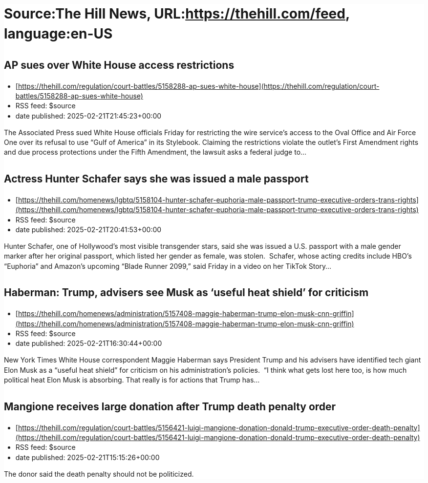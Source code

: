 # Source:The Hill News, URL:https://thehill.com/feed, language:en-US

## AP sues over White House access restrictions
 - [https://thehill.com/regulation/court-battles/5158288-ap-sues-white-house](https://thehill.com/regulation/court-battles/5158288-ap-sues-white-house)
 - RSS feed: $source
 - date published: 2025-02-21T21:45:23+00:00

The Associated Press sued White House officials Friday for restricting the wire service’s access to the&#160;Oval Office and Air Force One over its refusal to use “Gulf of America”&#160;in its Stylebook. Claiming the restrictions violate the outlet’s First Amendment rights and due process protections under the Fifth Amendment, the lawsuit asks a federal judge to&#8230;

## Actress Hunter Schafer says she was issued a male passport
 - [https://thehill.com/homenews/lgbtq/5158104-hunter-schafer-euphoria-male-passport-trump-executive-orders-trans-rights](https://thehill.com/homenews/lgbtq/5158104-hunter-schafer-euphoria-male-passport-trump-executive-orders-trans-rights)
 - RSS feed: $source
 - date published: 2025-02-21T20:41:53+00:00

Hunter Schafer, one of Hollywood’s most visible transgender stars, said she was issued a U.S. passport with a male gender marker after her original passport, which listed her gender as female, was stolen.  Schafer, whose acting credits include HBO’s “Euphoria&#8221; and Amazon’s upcoming “Blade Runner 2099,” said Friday in a video on her TikTok Story&#8230;

## Haberman: Trump, advisers see Musk as ‘useful heat shield’ for criticism
 - [https://thehill.com/homenews/administration/5157408-maggie-haberman-trump-elon-musk-cnn-griffin](https://thehill.com/homenews/administration/5157408-maggie-haberman-trump-elon-musk-cnn-griffin)
 - RSS feed: $source
 - date published: 2025-02-21T16:30:44+00:00

New York Times White House correspondent Maggie Haberman says President Trump and his advisers have identified tech giant Elon Musk as a “useful heat shield” for criticism on his administration&#8217;s policies.  “I think what gets lost here too, is how much political heat Elon Musk is absorbing. That really is for actions that Trump has&#8230;

## Mangione receives large donation after Trump death penalty order
 - [https://thehill.com/regulation/court-battles/5156421-luigi-mangione-donation-donald-trump-executive-order-death-penalty](https://thehill.com/regulation/court-battles/5156421-luigi-mangione-donation-donald-trump-executive-order-death-penalty)
 - RSS feed: $source
 - date published: 2025-02-21T15:15:26+00:00

The donor said the death penalty should not be politicized.
